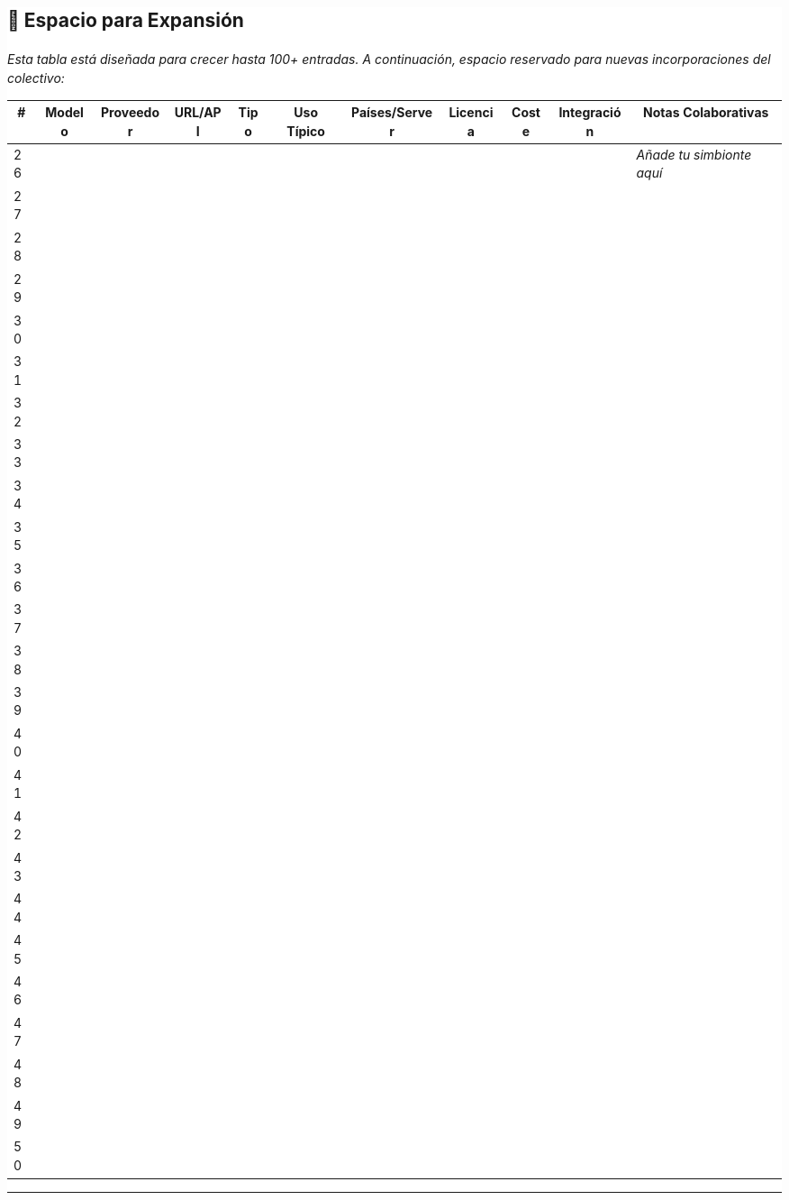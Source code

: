
## 🔄 Espacio para Expansión

*Esta tabla está diseñada para crecer hasta 100+ entradas. A continuación, espacio reservado para nuevas incorporaciones del colectivo:*

| # | Modelo | Proveedor | URL/API | Tipo | Uso Típico | Países/Server | Licencia | Coste | Integración | Notas Colaborativas |
|---|--------|-----------|---------|------|------------|---------------|----------|-------|-------------|---------------------|
| 26 | | | | | | | | | | *Añade tu simbionte aquí* |
| 27 | | | | | | | | | | |
| 28 | | | | | | | | | | |
| 29 | | | | | | | | | | |
| 30 | | | | | | | | | | |
| 31 | | | | | | | | | | |
| 32 | | | | | | | | | | |
| 33 | | | | | | | | | | |
| 34 | | | | | | | | | | |
| 35 | | | | | | | | | | |
| 36 | | | | | | | | | | |
| 37 | | | | | | | | | | |
| 38 | | | | | | | | | | |
| 39 | | | | | | | | | | |
| 40 | | | | | | | | | | |
| 41 | | | | | | | | | | |
| 42 | | | | | | | | | | |
| 43 | | | | | | | | | | |
| 44 | | | | | | | | | | |
| 45 | | | | | | | | | | |
| 46 | | | | | | | | | | |
| 47 | | | | | | | | | | |
| 48 | | | | | | | | | | |
| 49 | | | | | | | | | | |
| 50 | | | | | | | | | | |

---